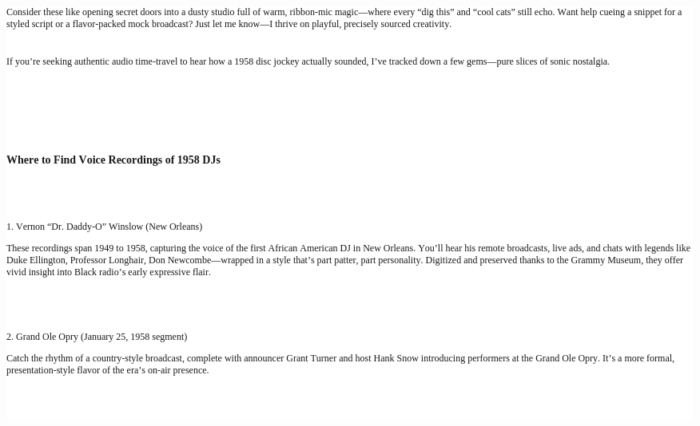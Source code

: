 <p style="margin: 0.0px 0.0px 12.0px 0.0px; font: 12.0px 'Times New Roman'; -webkit-text-stroke: #000000"><span style="font-family: 'Times New Roman'; font-weight: normal; font-style: normal; font-size: 12.00px; font-kerning: none">Consider these like opening secret doors into a dusty studio full of warm, ribbon-mic magic—where every “dig this” and “cool cats” still echo. Want help cueing a snippet for a styled script or a flavor-packed mock broadcast? Just let me know—I thrive on playful, precisely sourced creativity.</span></p>
<br class="Apple-interchange-newline">

<p style="margin: 0.0px 0.0px 12.0px 0.0px; font: 12.0px 'Times New Roman'; -webkit-text-stroke: #000000"><span style="font-family: 'Times New Roman'; font-weight: normal; font-style: normal; font-size: 12.00px; font-kerning: none">If you’re seeking authentic audio time-travel to hear how a 1958 disc jockey actually sounded, I’ve tracked down a few gems—pure slices of sonic nostalgia.</span></p>
<p style="margin: 0.0px 0.0px 12.0px 0.0px; font: 12.0px 'Times New Roman'; -webkit-text-stroke: #000000; min-height: 13.8px"><span style="font-family: 'Times New Roman'; font-weight: normal; font-style: normal; font-size: 12.00px; font-kerning: none"></span><br></p>
<p style="margin: 0.0px 0.0px 0.0px 0.0px; font: 12.0px 'Times New Roman'; color: #808080; -webkit-text-stroke: #808080; min-height: 13.8px"><span style="font-family: 'Times New Roman'; font-weight: normal; font-style: normal; font-size: 12.00px; font-kerning: none"></span><br></p>
<p style="margin: 0.0px 0.0px 12.0px 0.0px; font: 12.0px 'Times New Roman'; -webkit-text-stroke: #000000; min-height: 13.8px"><span style="font-family: 'Times New Roman'; font-weight: normal; font-style: normal; font-size: 12.00px; font-kerning: none"></span><br></p>
<p style="margin: 0.0px 0.0px 12.0px 0.0px; font: 12.0px 'Times New Roman'; -webkit-text-stroke: #000000; min-height: 13.8px"><span style="font-family: 'Times New Roman'; font-weight: normal; font-style: normal; font-size: 12.00px; font-kerning: none"></span><br></p>
<p style="margin: 0.0px 0.0px 14.0px 0.0px; font: 14.0px 'Times New Roman'; -webkit-text-stroke: #000000"><span style="font-family: 'TimesNewRomanPS-BoldMT'; font-weight: bold; font-style: normal; font-size: 14.00px; font-kerning: none">Where to Find Voice Recordings of 1958 DJs</span></p>
<p style="margin: 0.0px 0.0px 12.0px 0.0px; font: 12.0px 'Times New Roman'; -webkit-text-stroke: #000000; min-height: 13.8px"><span style="font-family: 'Times New Roman'; font-weight: normal; font-style: normal; font-size: 12.00px; font-kerning: none"></span><br></p>
<p style="margin: 0.0px 0.0px 12.0px 0.0px; font: 12.0px 'Times New Roman'; -webkit-text-stroke: #000000; min-height: 13.8px"><span style="font-family: 'Times New Roman'; font-weight: normal; font-style: normal; font-size: 12.00px; font-kerning: none"></span><br></p>
<p style="margin: 0.0px 0.0px 12.0px 0.0px; font: 12.0px 'Times New Roman'; -webkit-text-stroke: #000000"><span style="font-family: 'Times New Roman'; font-weight: normal; font-style: normal; font-size: 12.00px; font-kerning: none">1. Vernon “Dr. Daddy-O” Winslow (New Orleans)</span></p>
<p style="margin: 0.0px 0.0px 12.0px 0.0px; font: 12.0px 'Times New Roman'; -webkit-text-stroke: #000000"><span style="font-family: 'Times New Roman'; font-weight: normal; font-style: normal; font-size: 12.00px; font-kerning: none">These recordings span 1949 to 1958, capturing the voice of the first African American DJ in New Orleans. You’ll hear his remote broadcasts, live ads, and chats with legends like Duke Ellington, Professor Longhair, Don Newcombe—wrapped in a style that’s part patter, part personality. Digitized and preserved thanks to the Grammy Museum, they offer vivid insight into Black radio’s early expressive flair.</span></p>
<p style="margin: 0.0px 0.0px 12.0px 0.0px; font: 12.0px 'Times New Roman'; -webkit-text-stroke: #000000; min-height: 13.8px"><span style="font-family: 'Times New Roman'; font-weight: normal; font-style: normal; font-size: 12.00px; font-kerning: none"></span><br></p>
<p style="margin: 0.0px 0.0px 12.0px 0.0px; font: 12.0px 'Times New Roman'; -webkit-text-stroke: #000000; min-height: 13.8px"><span style="font-family: 'Times New Roman'; font-weight: normal; font-style: normal; font-size: 12.00px; font-kerning: none"></span><br></p>
<p style="margin: 0.0px 0.0px 12.0px 0.0px; font: 12.0px 'Times New Roman'; -webkit-text-stroke: #000000"><span style="font-family: 'Times New Roman'; font-weight: normal; font-style: normal; font-size: 12.00px; font-kerning: none">2. Grand Ole Opry (January 25, 1958 segment)</span></p>
<p style="margin: 0.0px 0.0px 12.0px 0.0px; font: 12.0px 'Times New Roman'; -webkit-text-stroke: #000000"><span style="font-family: 'Times New Roman'; font-weight: normal; font-style: normal; font-size: 12.00px; font-kerning: none">Catch the rhythm of a country-style broadcast, complete with announcer Grant Turner and host Hank Snow introducing performers at the Grand Ole Opry. It’s a more formal, presentation-style flavor of the era’s on-air presence.</span></p>
<p style="margin: 0.0px 0.0px 12.0px 0.0px; font: 12.0px 'Times New Roman'; -webkit-text-stroke: #000000; min-height: 13.8px"><span style="font-family: 'Times New Roman'; font-weight: normal; font-style: normal; font-size: 12.00px; font-kerning: none"></span><br></p>
<p style="margin: 0.0px 0.0px 12.0px 0.0px; font: 12.0px 'Times New Roman'; -webkit-text-stroke: #000000; min-height: 13.8px"><span style="font-family: 'Times New Roman'; font-weight: normal; font-style: normal; font-size: 12.00px; font-kerning: none"></span><br></p>